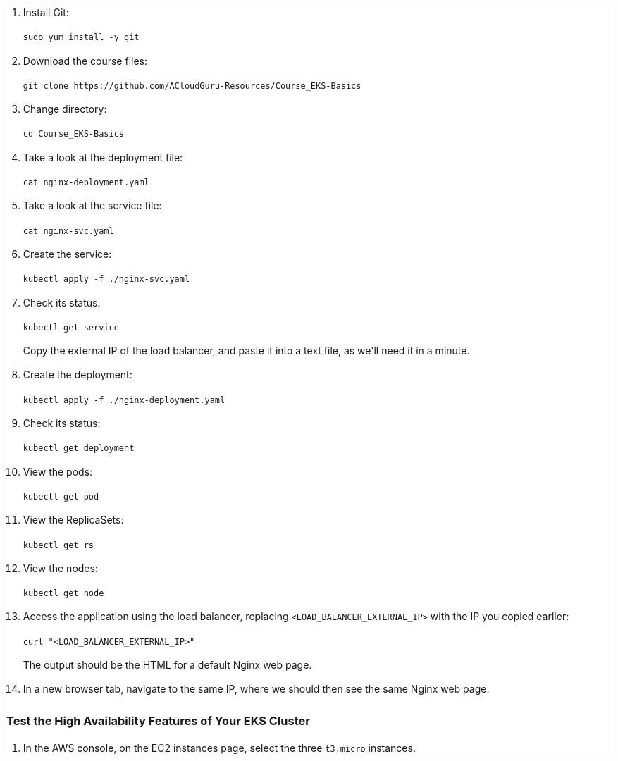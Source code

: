 1.  Install Git:

        sudo yum install -y git

2.  Download the course files:

        git clone https://github.com/ACloudGuru-Resources/Course_EKS-Basics

3.  Change directory:

        cd Course_EKS-Basics

4.  Take a look at the deployment file:

        cat nginx-deployment.yaml

5.  Take a look at the service file:

        cat nginx-svc.yaml

1.  Create the service:

        kubectl apply -f ./nginx-svc.yaml

2.  Check its status:

        kubectl get service

    Copy the external IP of the load balancer, and paste it into a text file, as we'll need it in a minute.

3.  Create the deployment:

        kubectl apply -f ./nginx-deployment.yaml

4.  Check its status:

        kubectl get deployment

5.  View the pods:

        kubectl get pod

6.  View the ReplicaSets:

        kubectl get rs

7.  View the nodes:

        kubectl get node

8.  Access the application using the load balancer, replacing `<LOAD_BALANCER_EXTERNAL_IP>` with the IP you copied earlier:

        curl "<LOAD_BALANCER_EXTERNAL_IP>"

    The output should be the HTML for a default Nginx web page.

9.  In a new browser tab, navigate to the same IP, where we should then see the same Nginx web page.

### Test the High Availability Features of Your EKS Cluster

1.  In the AWS console, on the EC2 instances page, select the three `t3.micro` instances.
